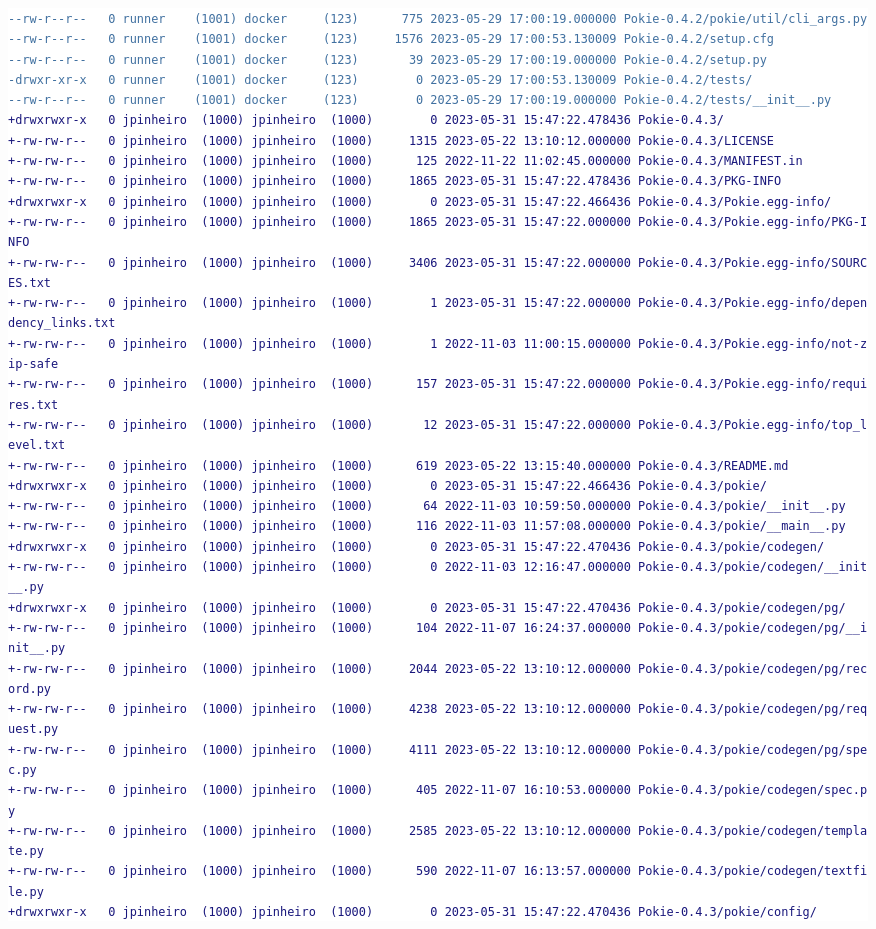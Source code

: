 ```diff
--rw-r--r--   0 runner    (1001) docker     (123)      775 2023-05-29 17:00:19.000000 Pokie-0.4.2/pokie/util/cli_args.py
--rw-r--r--   0 runner    (1001) docker     (123)     1576 2023-05-29 17:00:53.130009 Pokie-0.4.2/setup.cfg
--rw-r--r--   0 runner    (1001) docker     (123)       39 2023-05-29 17:00:19.000000 Pokie-0.4.2/setup.py
-drwxr-xr-x   0 runner    (1001) docker     (123)        0 2023-05-29 17:00:53.130009 Pokie-0.4.2/tests/
--rw-r--r--   0 runner    (1001) docker     (123)        0 2023-05-29 17:00:19.000000 Pokie-0.4.2/tests/__init__.py
+drwxrwxr-x   0 jpinheiro  (1000) jpinheiro  (1000)        0 2023-05-31 15:47:22.478436 Pokie-0.4.3/
+-rw-rw-r--   0 jpinheiro  (1000) jpinheiro  (1000)     1315 2023-05-22 13:10:12.000000 Pokie-0.4.3/LICENSE
+-rw-rw-r--   0 jpinheiro  (1000) jpinheiro  (1000)      125 2022-11-22 11:02:45.000000 Pokie-0.4.3/MANIFEST.in
+-rw-rw-r--   0 jpinheiro  (1000) jpinheiro  (1000)     1865 2023-05-31 15:47:22.478436 Pokie-0.4.3/PKG-INFO
+drwxrwxr-x   0 jpinheiro  (1000) jpinheiro  (1000)        0 2023-05-31 15:47:22.466436 Pokie-0.4.3/Pokie.egg-info/
+-rw-rw-r--   0 jpinheiro  (1000) jpinheiro  (1000)     1865 2023-05-31 15:47:22.000000 Pokie-0.4.3/Pokie.egg-info/PKG-INFO
+-rw-rw-r--   0 jpinheiro  (1000) jpinheiro  (1000)     3406 2023-05-31 15:47:22.000000 Pokie-0.4.3/Pokie.egg-info/SOURCES.txt
+-rw-rw-r--   0 jpinheiro  (1000) jpinheiro  (1000)        1 2023-05-31 15:47:22.000000 Pokie-0.4.3/Pokie.egg-info/dependency_links.txt
+-rw-rw-r--   0 jpinheiro  (1000) jpinheiro  (1000)        1 2022-11-03 11:00:15.000000 Pokie-0.4.3/Pokie.egg-info/not-zip-safe
+-rw-rw-r--   0 jpinheiro  (1000) jpinheiro  (1000)      157 2023-05-31 15:47:22.000000 Pokie-0.4.3/Pokie.egg-info/requires.txt
+-rw-rw-r--   0 jpinheiro  (1000) jpinheiro  (1000)       12 2023-05-31 15:47:22.000000 Pokie-0.4.3/Pokie.egg-info/top_level.txt
+-rw-rw-r--   0 jpinheiro  (1000) jpinheiro  (1000)      619 2023-05-22 13:15:40.000000 Pokie-0.4.3/README.md
+drwxrwxr-x   0 jpinheiro  (1000) jpinheiro  (1000)        0 2023-05-31 15:47:22.466436 Pokie-0.4.3/pokie/
+-rw-rw-r--   0 jpinheiro  (1000) jpinheiro  (1000)       64 2022-11-03 10:59:50.000000 Pokie-0.4.3/pokie/__init__.py
+-rw-rw-r--   0 jpinheiro  (1000) jpinheiro  (1000)      116 2022-11-03 11:57:08.000000 Pokie-0.4.3/pokie/__main__.py
+drwxrwxr-x   0 jpinheiro  (1000) jpinheiro  (1000)        0 2023-05-31 15:47:22.470436 Pokie-0.4.3/pokie/codegen/
+-rw-rw-r--   0 jpinheiro  (1000) jpinheiro  (1000)        0 2022-11-03 12:16:47.000000 Pokie-0.4.3/pokie/codegen/__init__.py
+drwxrwxr-x   0 jpinheiro  (1000) jpinheiro  (1000)        0 2023-05-31 15:47:22.470436 Pokie-0.4.3/pokie/codegen/pg/
+-rw-rw-r--   0 jpinheiro  (1000) jpinheiro  (1000)      104 2022-11-07 16:24:37.000000 Pokie-0.4.3/pokie/codegen/pg/__init__.py
+-rw-rw-r--   0 jpinheiro  (1000) jpinheiro  (1000)     2044 2023-05-22 13:10:12.000000 Pokie-0.4.3/pokie/codegen/pg/record.py
+-rw-rw-r--   0 jpinheiro  (1000) jpinheiro  (1000)     4238 2023-05-22 13:10:12.000000 Pokie-0.4.3/pokie/codegen/pg/request.py
+-rw-rw-r--   0 jpinheiro  (1000) jpinheiro  (1000)     4111 2023-05-22 13:10:12.000000 Pokie-0.4.3/pokie/codegen/pg/spec.py
+-rw-rw-r--   0 jpinheiro  (1000) jpinheiro  (1000)      405 2022-11-07 16:10:53.000000 Pokie-0.4.3/pokie/codegen/spec.py
+-rw-rw-r--   0 jpinheiro  (1000) jpinheiro  (1000)     2585 2023-05-22 13:10:12.000000 Pokie-0.4.3/pokie/codegen/template.py
+-rw-rw-r--   0 jpinheiro  (1000) jpinheiro  (1000)      590 2022-11-07 16:13:57.000000 Pokie-0.4.3/pokie/codegen/textfile.py
+drwxrwxr-x   0 jpinheiro  (1000) jpinheiro  (1000)        0 2023-05-31 15:47:22.470436 Pokie-0.4.3/pokie/config/
```